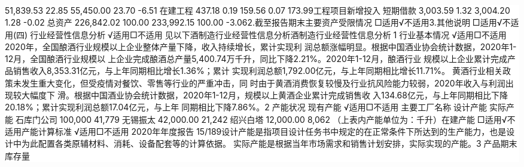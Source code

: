 51,839.53
22.85
55,450.00
23.70
-6.51
在建工程
437.18
0.19
159.56
0.07
173.99工程项目新增投入
短期借款
3,003.59
1.32
3,004.20
1.28
-0.02
总资产
226,842.02
100.00
233,992.15
100.00
-3.062.截至报告期末主要资产受限情况
□适用√不适用3.其他说明
□适用√不适用(四)
行业经营性信息分析
√适用□不适用
见以下酒制造行业经营性信息分析酒制造行业经营性信息分析
1
行业基本情况
√适用□不适用
2020年，全国酿酒行业规模以上企业整体产量下降，收入持续增长，累计实现利
润总额涨幅明显。根据中国酒业协会统计数据，2020年1-12月，全国酿酒行业规模以
上企业完成酿酒总产量5,400.74万千升，同比下降2.21%。2020年1-12月，酿酒行业
规模以上企业累计完成产品销售收入8,353.31亿元，与上年同期相比增长1.36%；累计
实现利润总额1,792.00亿元，与上年同期相比增长11.71%。
黄酒行业相关政策未发生重大变化，但受疫情对餐饮、零售等行业的严重冲击，同
时由于黄酒消费恢复较慢及行业抗风险能力较弱，2020年收入与利润出现较大幅度下
滑。根据中国酒业协会统计数据，2020年1-12月，规模以上黄酒企业累计完成销售收
入134.68亿元，与上年同期相比下降20.18%；累计实现利润总额17.04亿元，与上年
同期相比下降7.86%。2
产能状况
现有产能
√适用□不适用
主要工厂名称
设计产能
实际产能
石库门公司
100,000
41,779
无锡振太
42,000.00
21,242
绍兴白塔
12,000.00
8,062
（上表内产能单位为：千升）在建产能
□适用√不适用产能计算标准
√适用□不适用
2020年年度报告
15/189设计产能是指项目设计任务书中规定的在正常条件下所达到的生产能力，也是设
计中为此配置各类原辅材料、消耗、设备配套等的计算依据。
实际产能是根据当年市场需求和销售计划安排，实际实现的产能。3
产品期末库存量